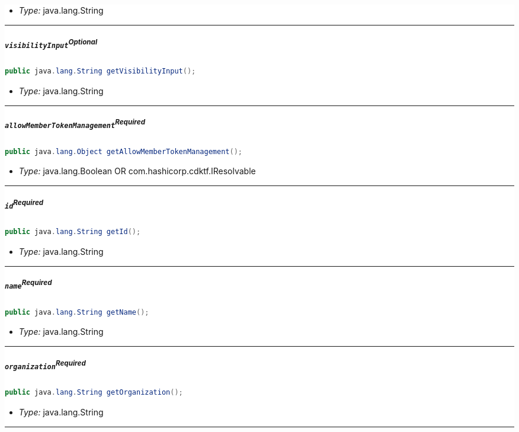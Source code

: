 - *Type:* java.lang.String

---

##### `visibilityInput`<sup>Optional</sup> <a name="visibilityInput" id="@cdktf/provider-tfe.team.Team.property.visibilityInput"></a>

```java
public java.lang.String getVisibilityInput();
```

- *Type:* java.lang.String

---

##### `allowMemberTokenManagement`<sup>Required</sup> <a name="allowMemberTokenManagement" id="@cdktf/provider-tfe.team.Team.property.allowMemberTokenManagement"></a>

```java
public java.lang.Object getAllowMemberTokenManagement();
```

- *Type:* java.lang.Boolean OR com.hashicorp.cdktf.IResolvable

---

##### `id`<sup>Required</sup> <a name="id" id="@cdktf/provider-tfe.team.Team.property.id"></a>

```java
public java.lang.String getId();
```

- *Type:* java.lang.String

---

##### `name`<sup>Required</sup> <a name="name" id="@cdktf/provider-tfe.team.Team.property.name"></a>

```java
public java.lang.String getName();
```

- *Type:* java.lang.String

---

##### `organization`<sup>Required</sup> <a name="organization" id="@cdktf/provider-tfe.team.Team.property.organization"></a>

```java
public java.lang.String getOrganization();
```

- *Type:* java.lang.String

---